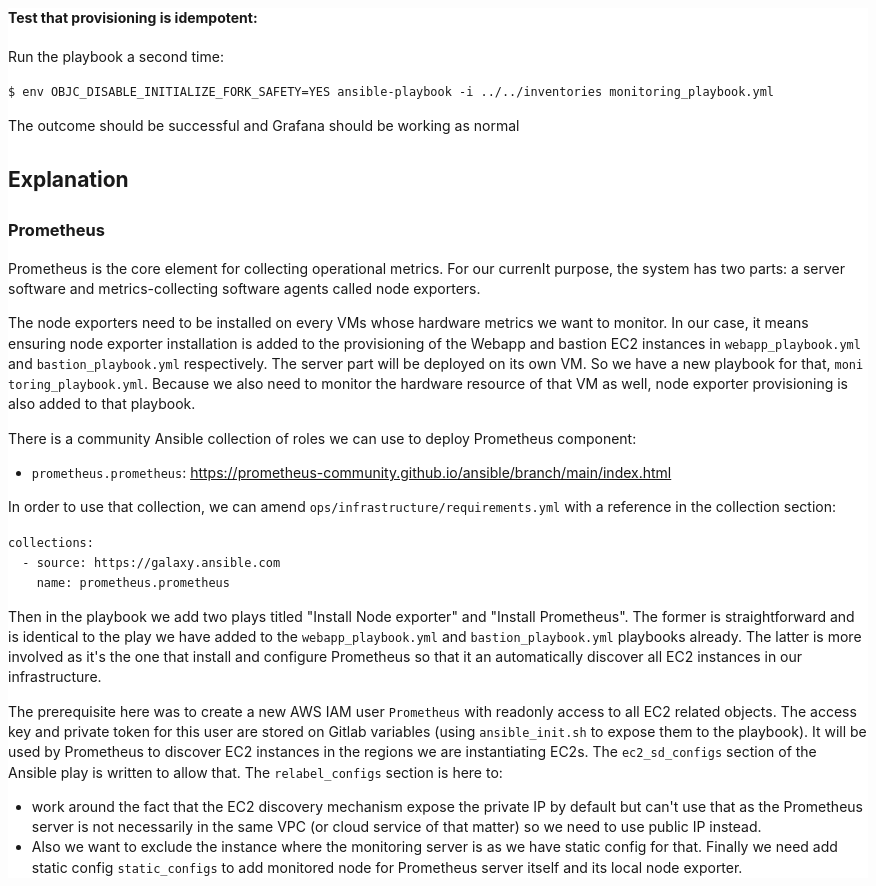
#### Test that provisioning is idempotent:

Run the playbook a second time:

```
$ env OBJC_DISABLE_INITIALIZE_FORK_SAFETY=YES ansible-playbook -i ../../inventories monitoring_playbook.yml
```

The outcome should be successful and Grafana should be working as normal

## Explanation

### Prometheus

Prometheus is the core element for collecting operational metrics.
For our currenIt purpose, the system has two parts: a server software and metrics-collecting software agents called node exporters.


The node exporters need to be installed on every VMs whose hardware metrics we want to monitor.
In our case, it means ensuring node exporter installation is added to the provisioning of the Webapp and bastion EC2 instances in `webapp_playbook.yml` and `bastion_playbook.yml` respectively.
The server part will be deployed on its own VM. So we have a new playbook for that, `monitoring_playbook.yml`.
Because we also need to monitor the hardware resource of that VM as well, node exporter provisioning is also added to that playbook.

There is a community Ansible collection of roles we can use to deploy Prometheus component:

* `prometheus.prometheus`: https://prometheus-community.github.io/ansible/branch/main/index.html

In order to use that collection, we can amend `ops/infrastructure/requirements.yml` with a reference in the collection section: 

```
collections:
  - source: https://galaxy.ansible.com
    name: prometheus.prometheus

```

Then in the playbook we add two plays titled "Install Node exporter" and "Install Prometheus".
The former is straightforward and is identical to the play we have added to the `webapp_playbook.yml` and `bastion_playbook.yml` playbooks already.
The latter is more involved as it's the one that install and configure Prometheus so that it an automatically discover all  EC2 instances in our infrastructure.

The prerequisite here was to create a new AWS IAM user `Prometheus` with readonly access to all EC2 related objects.
The access key and private token for this user are stored on Gitlab variables (using `ansible_init.sh` to expose them to the playbook). It will be used by Prometheus to discover EC2 instances in the regions we are instantiating EC2s. 
The `ec2_sd_configs` section of the Ansible play is written to allow that.
The `relabel_configs` section is here to: 
 * work around the fact that the EC2 discovery mechanism expose the private IP by default but can't use that as the Prometheus server is not necessarily in the same VPC (or cloud service of that matter) so we need to use public IP instead. 
 * Also we want to exclude the instance where the monitoring server is as we have static config for that.
Finally we need add static config `static_configs` to add monitored node for Prometheus server itself and its local node exporter.
